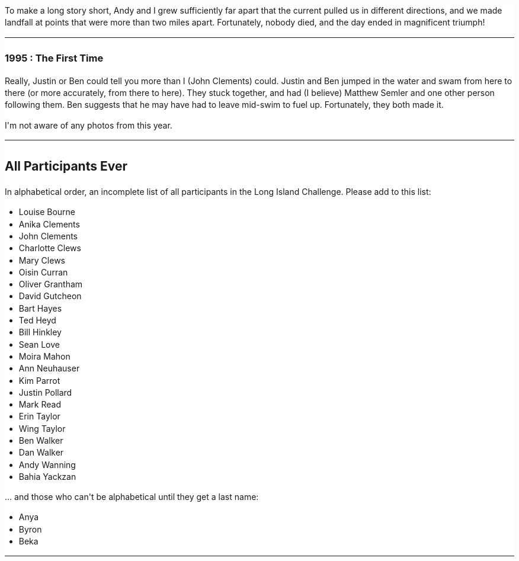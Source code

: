 To make a long story short, Andy and I grew sufficiently far apart that the
current pulled us in different directions, and we made landfall at points that
were more than two miles apart.  Fortunately, nobody died, and the day ended in
magnificent triumph!

---

### 1995 : The First Time

Really, Justin or Ben could tell you more than I (John Clements) could.  Justin
and Ben jumped in the water and swam from here to there (or more accurately,
from there to here). They stuck together, and had (I believe) Matthew Semler
and one other person following them. Ben suggests that he may have had to leave
mid-swim to fuel up. Fortunately, they both made it.

I'm not aware of any photos from this year.

---

## All Participants Ever

In alphabetical order, an incomplete list of all participants in the Long Island Challenge. Please add to this list:


- Louise Bourne
- Anika Clements
- John Clements
- Charlotte Clews
- Mary Clews
- Oisin Curran
- Oliver Grantham
- David Gutcheon
- Bart Hayes
- Ted Heyd
- Bill Hinkley
- Sean Love
- Moira Mahon
- Ann Neuhauser
- Kim Parrot
- Justin Pollard
- Mark Read
- Erin Taylor
- Wing Taylor
- Ben Walker
- Dan Walker
- Andy Wanning
- Bahia Yackzan

... and those who can't be alphabetical until they get a last name:

- Anya
- Byron
- Beka

---